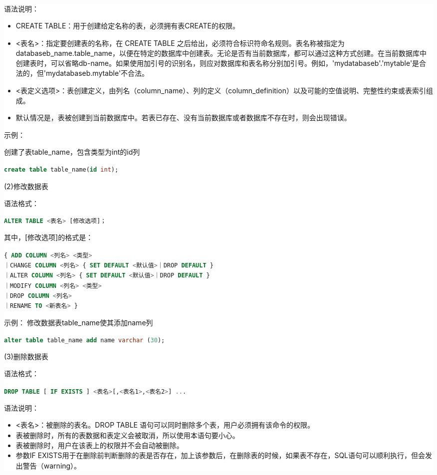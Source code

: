 语法说明：

- CREATE TABLE：用于创建给定名称的表，必须拥有表CREATE的权限。
- <表名>：指定要创建表的名称，在 CREATE TABLE 之后给出，必须符合标识符命名规则。表名称被指定为databaseb_name.table_name，以便在特定的数据库中创建表。无论是否有当前数据库，都可以通过这种方式创建。在当前数据库中创建表时，可以省略db-name。如果使用加引号的识别名，则应对数据库和表名称分别加引号。例如，'mydatabaseb'.'mytable'是合法的，但'mydatabaseb.mytable'不合法。
- <表定义选项>：表创建定义，由列名（column_name）、列的定义（column_definition）以及可能的空值说明、完整性约束或表索引组成。

- 默认情况是，表被创建到当前数据库中。若表已存在、没有当前数据库或者数据库不存在时，则会出现错误。



示例：

创建了表table_name，包含类型为int的id列

```sql
create table table_name(id int);
```



(2)修改数据表

语法格式：

```sql
ALTER TABLE <表名> [修改选项]；
```

其中，[修改选项]的格式是：

```sql
{ ADD COLUMN <列名> <类型> 
｜CHANGE COLUMN <列名> { SET DEFAULT <默认值>｜DROP DEFAULT }
｜ALTER COLUMN <列名> { SET DEFAULT <默认值>｜DROP DEFAULT }
｜MODIFY COLUMN <列名> <类型>
｜DROP COLUMN <列名>
｜RENAME TO <新表名> }
```



示例：
修改数据表table_name使其添加name列

```sql
alter table table_name add name varchar (30);
```



(3)删除数据表

语法格式：

```sql
DROP TABLE [ IF EXISTS ] <表名>[,<表名1>,<表名2>] ...
```

语法说明：

- <表名>：被删除的表名。DROP TABLE 语句可以同时删除多个表，用户必须拥有该命令的权限。
- 表被删除时，所有的表数据和表定义会被取消，所以使用本语句要小心。
- 表被删除时，用户在该表上的权限并不会自动被删除。
- 参数IF EXISTS用于在删除前判断删除的表是否存在，加上该参数后，在删除表的时候，如果表不存在，SQL语句可以顺利执行，但会发出警告（warning）。
